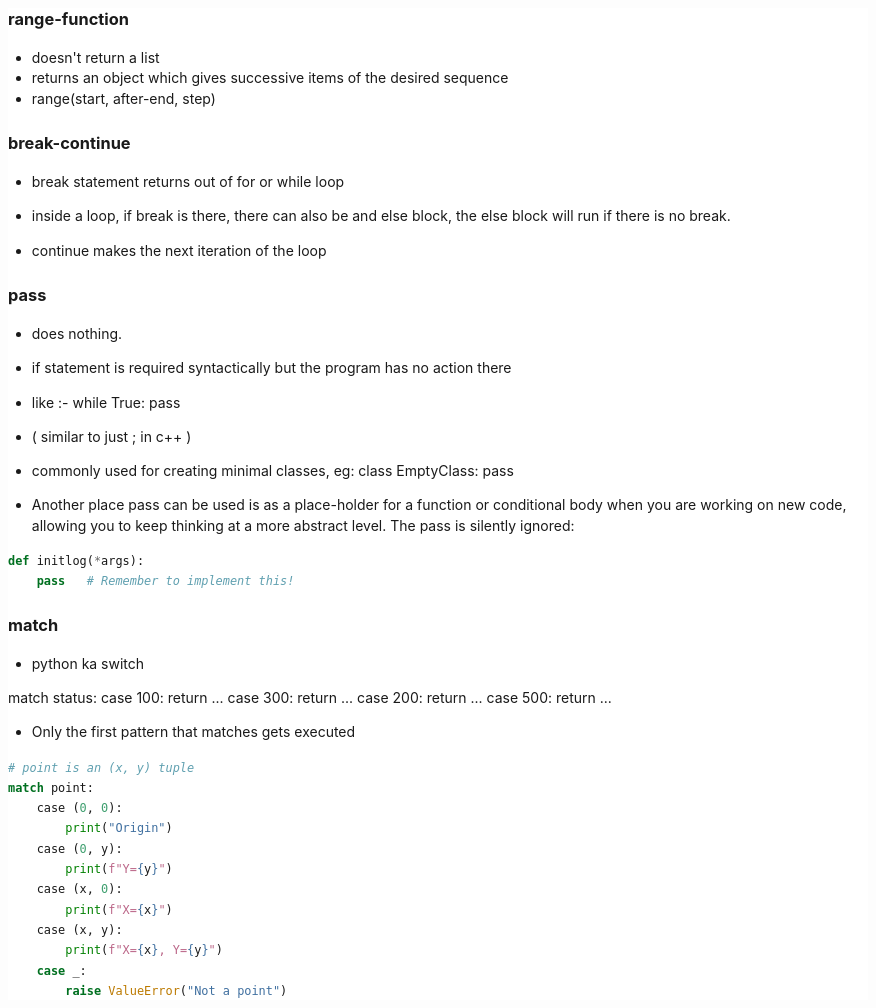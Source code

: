 ### range-function

- doesn't return a list
- returns an object which gives successive items of the desired sequence
- range(start, after-end, step)

### break-continue
 
- break statement returns out of for or while loop
- inside a loop, if break is there, there can also be and else block, the else block will run if
there is no break.

- continue makes the next iteration of the loop

### pass

- does nothing.
- if statement is required syntactically but the program has no action there
- like :-
    while True:
	pass

- ( similar to just ; in c++ )
- commonly used for creating minimal classes, eg:
    class EmptyClass:
	pass

- Another place pass can be used is as a place-holder for a function or conditional body when 
you are working on new code, allowing you to keep thinking at a more abstract level. 
The pass is silently ignored:

``` python
def initlog(*args):
    pass   # Remember to implement this!
```
### match

- python ka switch

match status:
    case 100:
	return ...
    case 300:
	return ...
    case 200:
	return ...
    case 500:
	return ...


- Only the first pattern that matches gets executed

``` python
# point is an (x, y) tuple
match point:
    case (0, 0):
        print("Origin")
    case (0, y):
        print(f"Y={y}")
    case (x, 0):
        print(f"X={x}")
    case (x, y):
        print(f"X={x}, Y={y}")
    case _:
        raise ValueError("Not a point")
```
